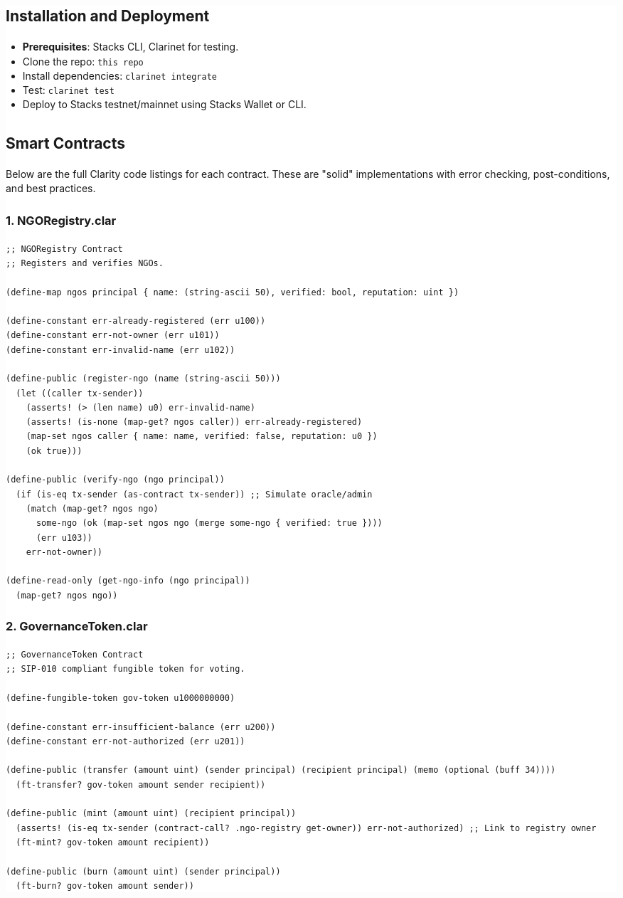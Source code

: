 ## Installation and Deployment
- **Prerequisites**: Stacks CLI, Clarinet for testing.
- Clone the repo: `this repo`
- Install dependencies: `clarinet integrate`
- Test: `clarinet test`
- Deploy to Stacks testnet/mainnet using Stacks Wallet or CLI.

## Smart Contracts

Below are the full Clarity code listings for each contract. These are "solid" implementations with error checking, post-conditions, and best practices.

### 1. NGORegistry.clar
```clarity
;; NGORegistry Contract
;; Registers and verifies NGOs.

(define-map ngos principal { name: (string-ascii 50), verified: bool, reputation: uint })

(define-constant err-already-registered (err u100))
(define-constant err-not-owner (err u101))
(define-constant err-invalid-name (err u102))

(define-public (register-ngo (name (string-ascii 50)))
  (let ((caller tx-sender))
    (asserts! (> (len name) u0) err-invalid-name)
    (asserts! (is-none (map-get? ngos caller)) err-already-registered)
    (map-set ngos caller { name: name, verified: false, reputation: u0 })
    (ok true)))

(define-public (verify-ngo (ngo principal))
  (if (is-eq tx-sender (as-contract tx-sender)) ;; Simulate oracle/admin
    (match (map-get? ngos ngo)
      some-ngo (ok (map-set ngos ngo (merge some-ngo { verified: true })))
      (err u103))
    err-not-owner))

(define-read-only (get-ngo-info (ngo principal))
  (map-get? ngos ngo))
```

### 2. GovernanceToken.clar
```clarity
;; GovernanceToken Contract
;; SIP-010 compliant fungible token for voting.

(define-fungible-token gov-token u1000000000)

(define-constant err-insufficient-balance (err u200))
(define-constant err-not-authorized (err u201))

(define-public (transfer (amount uint) (sender principal) (recipient principal) (memo (optional (buff 34))))
  (ft-transfer? gov-token amount sender recipient))

(define-public (mint (amount uint) (recipient principal))
  (asserts! (is-eq tx-sender (contract-call? .ngo-registry get-owner)) err-not-authorized) ;; Link to registry owner
  (ft-mint? gov-token amount recipient))

(define-public (burn (amount uint) (sender principal))
  (ft-burn? gov-token amount sender))
```